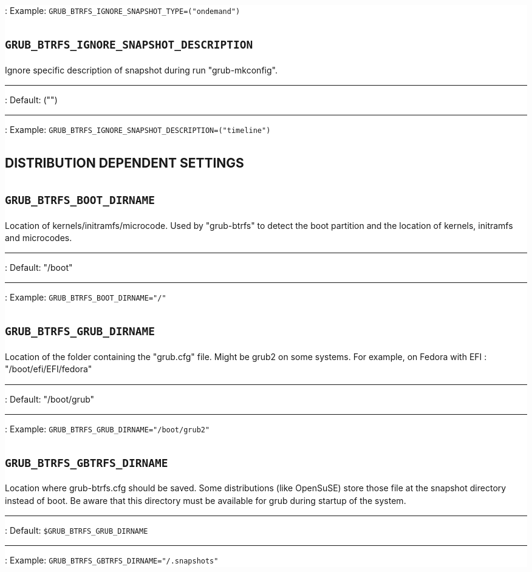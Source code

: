 :   Example: `GRUB_BTRFS_IGNORE_SNAPSHOT_TYPE=("ondemand")`

## `GRUB_BTRFS_IGNORE_SNAPSHOT_DESCRIPTION`

Ignore specific description of snapshot during run "grub-mkconfig".

---

:   Default: ("")

---

:   Example: `GRUB_BTRFS_IGNORE_SNAPSHOT_DESCRIPTION=("timeline")`

## DISTRIBUTION DEPENDENT SETTINGS

## `GRUB_BTRFS_BOOT_DIRNAME`

Location of kernels/initramfs/microcode. Used by "grub-btrfs" to detect the boot partition and the location of kernels, initramfs and microcodes.

---

:   Default: "/boot"

---

:   Example: `GRUB_BTRFS_BOOT_DIRNAME="/"`

## `GRUB_BTRFS_GRUB_DIRNAME`

Location of the folder containing the "grub.cfg" file. Might be grub2 on some systems. For example, on Fedora with EFI : "/boot/efi/EFI/fedora"

---

:   Default: "/boot/grub"

---

:   Example: `GRUB_BTRFS_GRUB_DIRNAME="/boot/grub2"`

## `GRUB_BTRFS_GBTRFS_DIRNAME`

Location where grub-btrfs.cfg should be saved. Some distributions (like OpenSuSE) store those file at the snapshot directory instead of boot. Be aware that this directory must be available for grub during startup of the system.

---

:   Default: `$GRUB_BTRFS_GRUB_DIRNAME`

---

:   Example: `GRUB_BTRFS_GBTRFS_DIRNAME="/.snapshots"`
